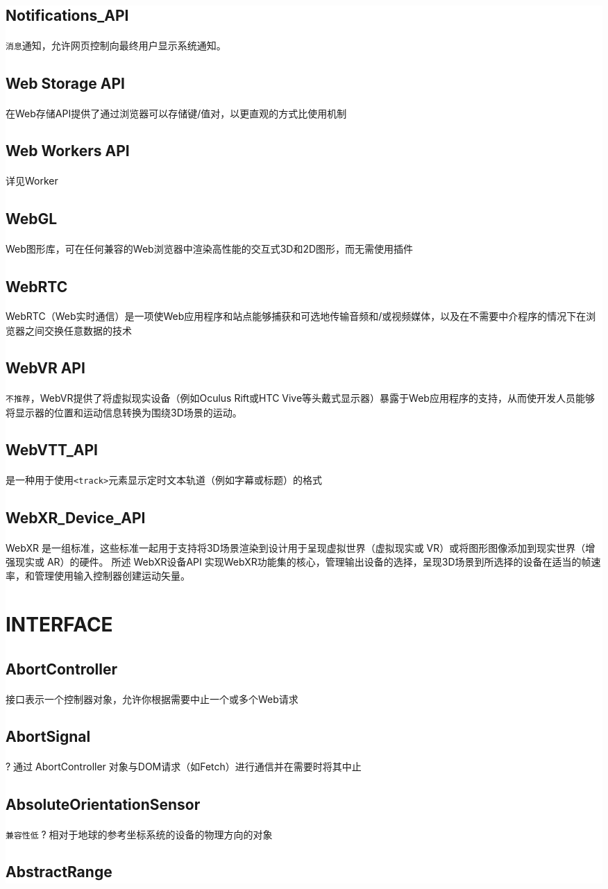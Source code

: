 ## Notifications_API
`消息`通知，允许网页控制向最终用户显示系统通知。

## Web Storage API
在Web存储API提供了通过浏览器可以存储键/值对，以更直观的方式比使用机制

## Web Workers API
详见Worker

## WebGL
Web图形库，可在任何兼容的Web浏览器中渲染高性能的交互式3D和2D图形，而无需使用插件

## WebRTC
WebRTC（Web实时通信）是一项使Web应用程序和站点能够捕获和可选地传输音频和/或视频媒体，以及在不需要中介程序的情况下在浏览器之间交换任意数据的技术

## WebVR API
`不推荐`，WebVR提供了将虚拟现实设备（例如Oculus Rift或HTC Vive等头戴式显示器）暴露于Web应用程序的支持，从而使开发人员能够将显示器的位置和运动信息转换为围绕3D场景的运动。

## WebVTT_API
是一种用于使用`<track>`元素显示定时文本轨道（例如字幕或标题）的格式

## WebXR_Device_API
WebXR 是一组标准，这些标准一起用于支持将3D场景渲染到设计用于呈现虚拟世界（虚拟现实或 VR）或将图形图像添加到现实世界（增强现实或 AR）的硬件。 所述 WebXR设备API 实现WebXR功能集的核心，管理输出设备的选择，呈现3D场景到所选择的设备在适当的帧速率，和管理使用输入控制器创建运动矢量。



# INTERFACE

## AbortController
接口表示一个控制器对象，允许你根据需要中止一个或多个Web请求

## AbortSignal
? 通过 AbortController 对象与DOM请求（如Fetch）进行通信并在需要时将其中止

## AbsoluteOrientationSensor
`兼容性低` ? 相对于地球的参考坐标系统的设备的物理方向的对象

## AbstractRange

